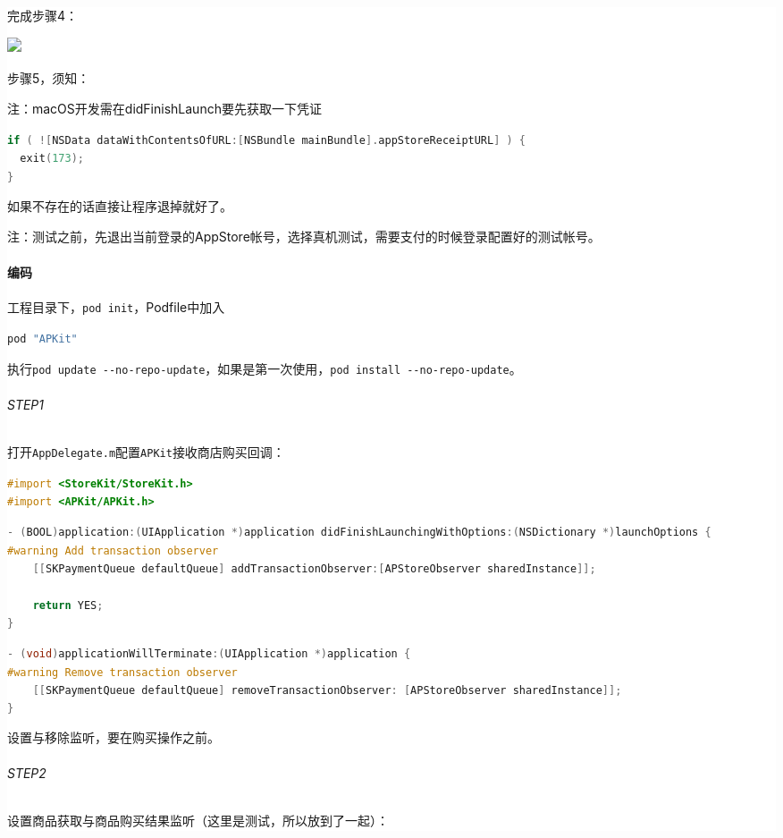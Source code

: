 完成步骤4：

![](http://ocef2grmj.bkt.clouddn.com/openInApp)

步骤5，须知：

注：macOS开发需在didFinishLaunch要先获取一下凭证

```objective-c
if ( ![NSData dataWithContentsOfURL:[NSBundle mainBundle].appStoreReceiptURL] ) {
  exit(173);
}
```

如果不存在的话直接让程序退掉就好了。

注：测试之前，先退出当前登录的AppStore帐号，选择真机测试，需要支付的时候登录配置好的测试帐号。

#### 编码

工程目录下，`pod init`，Podfile中加入

```ruby
pod "APKit"
```

执行`pod update --no-repo-update`，如果是第一次使用，`pod install --no-repo-update`。

###### STEP1

打开`AppDelegate.m`配置`APKit`接收商店购买回调：

```objective-c
#import <StoreKit/StoreKit.h>
#import <APKit/APKit.h>
```

```objective-c
- (BOOL)application:(UIApplication *)application didFinishLaunchingWithOptions:(NSDictionary *)launchOptions {
#warning Add transaction observer
    [[SKPaymentQueue defaultQueue] addTransactionObserver:[APStoreObserver sharedInstance]];
    
    return YES;
}
```

```objective-c
- (void)applicationWillTerminate:(UIApplication *)application {
#warning Remove transaction observer
    [[SKPaymentQueue defaultQueue] removeTransactionObserver: [APStoreObserver sharedInstance]];
}
```

设置与移除监听，要在购买操作之前。

###### STEP2

设置商品获取与商品购买结果监听（这里是测试，所以放到了一起）：
